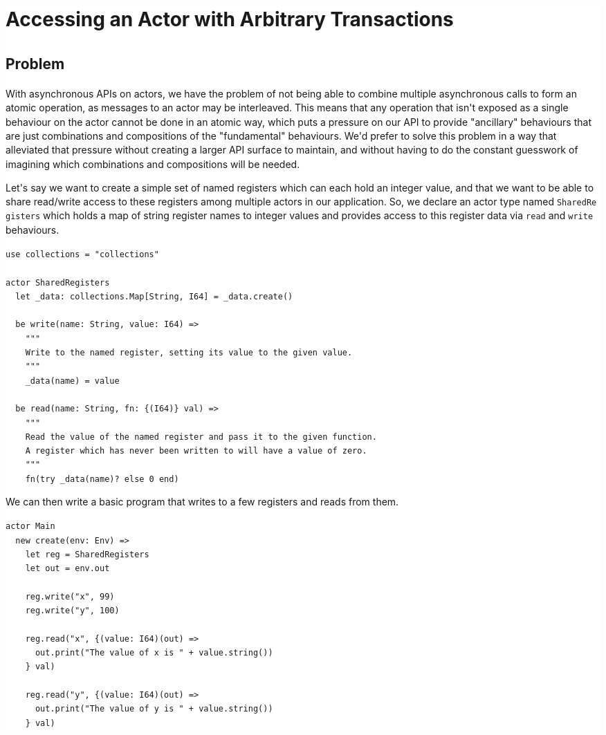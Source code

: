 # Accessing an Actor with Arbitrary Transactions

## Problem

With asynchronous APIs on actors, we have the problem of not being able to combine multiple asynchronous calls to form an atomic operation, as messages to an actor may be interleaved. This means that any operation that isn't exposed as a single behaviour on the actor cannot be done in an atomic way, which puts a pressure on our API to provide "ancillary" behaviours that are just combinations and compositions of the "fundamental" behaviours. We'd prefer to solve this problem in a way that alleviated that pressure without creating a larger API surface to maintain, and without having to do the constant guesswork of imagining which combinations and compositions will be needed.

Let's say we want to create a simple set of named registers which can each hold an integer value, and that we want to be able to share read/write access to these registers among multiple actors in our application. So, we declare an actor type named `SharedRegisters` which holds a map of string register names to integer values and provides access to this register data via `read` and `write` behaviours.

```pony
use collections = "collections"

actor SharedRegisters
  let _data: collections.Map[String, I64] = _data.create()

  be write(name: String, value: I64) =>
    """
    Write to the named register, setting its value to the given value.
    """
    _data(name) = value

  be read(name: String, fn: {(I64)} val) =>
    """
    Read the value of the named register and pass it to the given function.
    A register which has never been written to will have a value of zero.
    """
    fn(try _data(name)? else 0 end)
```

We can then write a basic program that writes to a few registers and reads from them.

```pony
actor Main
  new create(env: Env) =>
    let reg = SharedRegisters
    let out = env.out

    reg.write("x", 99)
    reg.write("y", 100)

    reg.read("x", {(value: I64)(out) =>
      out.print("The value of x is " + value.string())
    } val)

    reg.read("y", {(value: I64)(out) =>
      out.print("The value of y is " + value.string())
    } val)
```
